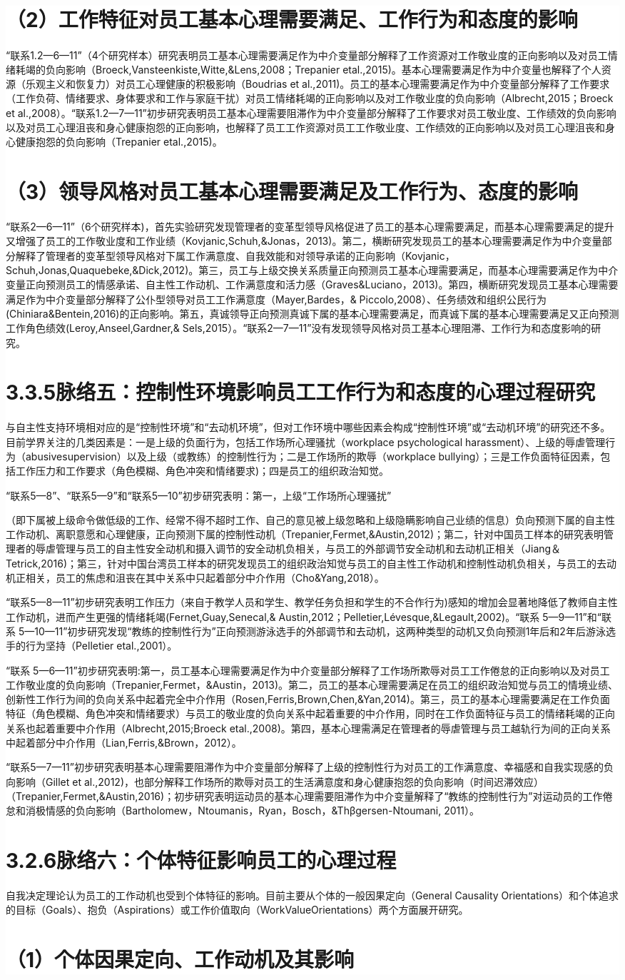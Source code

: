 # （2）工作特征对员工基本心理需要满足、工作行为和态度的影响

“联系1.2—6—11”（4个研究样本）研究表明员工基本心理需要满足作为中介变量部分解释了工作资源对工作敬业度的正向影响以及对员工情绪耗竭的负向影响（Broeck,Vansteenkiste,Witte,&Lens,2008；Trepanier etal.,2015)。基本心理需要满足作为中介变量也解释了个人资源（乐观主义和恢复力）对员工心理健康的积极影响（Boudrias et al.,2011)。员工的基本心理需要满足作为中介变量部分解释了工作要求（工作负荷、情绪要求、身体要求和工作与家庭干扰）对员工情绪耗竭的正向影响以及对工作敬业度的负向影响（Albrecht,2015；Broeck et al.,2008）。“联系1.2—7—11”初步研究表明员工基本心理需要阻滞作为中介变量部分解释了工作要求对员工敬业度、工作绩效的负向影响以及对员工心理沮丧和身心健康抱怨的正向影响，也解释了员工工作资源对员工工作敬业度、工作绩效的正向影响以及对员工心理沮丧和身心健康抱怨的负向影响（Trepanier etal.,2015)。

# （3）领导风格对员工基本心理需要满足及工作行为、态度的影响

“联系2—6—11”（6个研究样本)，首先实验研究发现管理者的变革型领导风格促进了员工的基本心理需要满足，而基本心理需要满足的提升又增强了员工的工作敬业度和工作业绩（Kovjanic,Schuh,&Jonas，2013)。第二，横断研究发现员工的基本心理需要满足作为中介变量部分解释了管理者的变革型领导风格对下属工作满意度、自我效能和对领导承诺的正向影响（Kovjanic，Schuh,Jonas,Quaquebeke,&Dick,2012)。第三，员工与上级交换关系质量正向预测员工基本心理需要满足，而基本心理需要满足作为中介变量正向预测员工的情感承诺、自主性工作动机、工作满意度和活力感（Graves&Luciano，2013)。第四，横断研究发现员工基本心理需要满足作为中介变量部分解释了公仆型领导对员工工作满意度（Mayer,Bardes，& Piccolo,2008）、任务绩效和组织公民行为(Chiniara&Bentein,2016)的正向影响。第五，真诚领导正向预测真诚下属的基本心理需要满足，而真诚下属的基本心理需要满足又正向预测工作角色绩效(Leroy,Anseel,Gardner,& Sels,2015）。“联系2—7—11”没有发现领导风格对员工基本心理阻滞、工作行为和态度影响的研究。

# 3.3.5脉络五：控制性环境影响员工工作行为和态度的心理过程研究

与自主性支持环境相对应的是“控制性环境”和“去动机环境”，但对工作环境中哪些因素会构成“控制性环境”或“去动机环境”的研究还不多。目前学界关注的几类因素是：一是上级的负面行为，包括工作场所心理骚扰（workplace psychological harassment）、上级的辱虐管理行为（abusivesupervision）以及上级（或教练）的控制性行为；二是工作场所的欺辱（workplace bullying）；三是工作负面特征因素，包括工作压力和工作要求（角色模糊、角色冲突和情绪要求)；四是员工的组织政治知觉。

“联系5—8”、“联系5—9”和“联系5—10”初步研究表明：第一，上级“工作场所心理骚扰”

（即下属被上级命令做低级的工作、经常不得不超时工作、自己的意见被上级忽略和上级隐瞒影响自己业绩的信息）负向预测下属的自主性工作动机、离职意愿和心理健康，正向预测下属的控制性动机（Trepanier,Fermet,&Austin,2012)；第二，针对中国员工样本的研究表明管理者的辱虐管理与员工的自主性安全动机和摄入调节的安全动机负相关，与员工的外部调节安全动机和去动机正相关（Jiang＆Tetrick,2016)；第三，针对中国台湾员工样本的研究发现员工的组织政治知觉与员工的自主性工作动机和控制性动机负相关，与员工的去动机正相关，员工的焦虑和沮丧在其中关系中只起着部分中介作用（Cho&Yang,2018）。

“联系5—8—11”初步研究表明工作压力（来自于教学人员和学生、教学任务负担和学生的不合作行为)感知的增加会显著地降低了教师自主性工作动机，进而产生更强的情绪耗竭(Fernet,Guay,Senecal,& Austin,2012；Pelletier,Lévesque,&Legault,2002)。“联系 5—9—11”和“联系 5—10—11”初步研究发现“教练的控制性行为”正向预测游泳选手的外部调节和去动机，这两种类型的动机又负向预测1年后和2年后游泳选手的行为坚持（Pelletier etal.,2001）。

“联系 5—6—11”初步研究表明:第一，员工基本心理需要满足作为中介变量部分解释了工作场所欺辱对员工工作倦怠的正向影响以及对员工工作敬业度的负向影响（Trepanier,Fermet，&Austin，2013)。第二，员工的基本心理需要满足在员工的组织政治知觉与员工的情境业绩、创新性工作行为间的负向关系中起着完全中介作用（Rosen,Ferris,Brown,Chen,&Yan,2014)。第三，员工的基本心理需要满足在工作负面特征（角色模糊、角色冲突和情绪要求）与员工的敬业度的负向关系中起着重要的中介作用，同时在工作负面特征与员工的情绪耗竭的正向关系也起着重要中介作用（Albrecht,2015;Broeck etal.,2008)。第四，基本心理需满足在管理者的辱虐管理与员工越轨行为间的正向关系中起着部分中介作用（Lian,Ferris,&Brown，2012）。

“联系5—7—11”初步研究表明基本心理需要阻滞作为中介变量部分解释了上级的控制性行为对员工的工作满意度、幸福感和自我实现感的负向影响（Gillet et al.,2012)，也部分解释工作场所的欺辱对员工的生活满意度和身心健康抱怨的负向影响（时间迟滞效应）（Trepanier,Fermet,&Austin,2016)；初步研究表明运动员的基本心理需要阻滞作为中介变量解释了“教练的控制性行为”对运动员的工作倦怠和消极情感的负向影响（Bartholomew，Ntoumanis，Ryan，Bosch，&Thβgersen-Ntoumani, 2011）。

# 3.2.6脉络六：个体特征影响员工的心理过程

自我决定理论认为员工的工作动机也受到个体特征的影响。目前主要从个体的一般因果定向（General Causality Orientations）和个体追求的目标（Goals）、抱负（Aspirations）或工作价值取向（WorkValueOrientations）两个方面展开研究。

# （1）个体因果定向、工作动机及其影响
